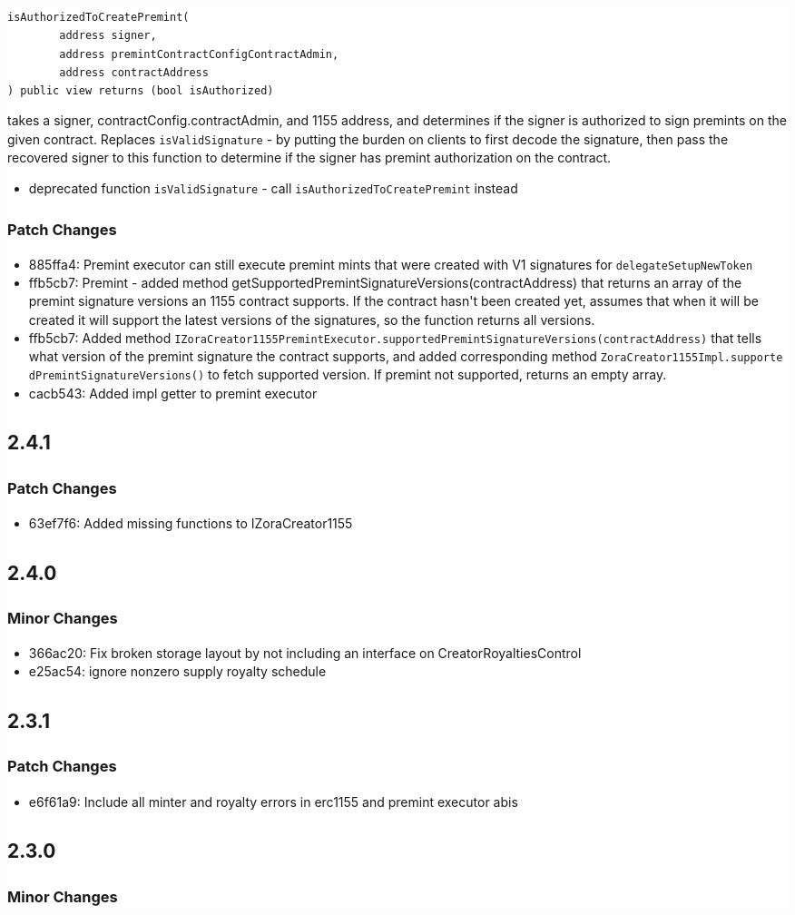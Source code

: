   ```solidity
  isAuthorizedToCreatePremint(
          address signer,
          address premintContractConfigContractAdmin,
          address contractAddress
  ) public view returns (bool isAuthorized)
  ```

  takes a signer, contractConfig.contractAdmin, and 1155 address, and determines if the signer is authorized to sign premints on the given contract. Replaces `isValidSignature` - by putting the burden on clients to first decode the signature, then pass the recovered signer to this function to determine if the signer has premint authorization on the contract.

  - deprecated function `isValidSignature` - call `isAuthorizedToCreatePremint` instead

### Patch Changes

- 885ffa4: Premint executor can still execute premint mints that were created with V1 signatures for `delegateSetupNewToken`
- ffb5cb7: Premint - added method getSupportedPremintSignatureVersions(contractAddress) that returns an array of the premint signature versions an 1155 contract supports. If the contract hasn't been created yet, assumes that when it will be created it will support the latest versions of the signatures, so the function returns all versions.
- ffb5cb7: Added method `IZoraCreator1155PremintExecutor.supportedPremintSignatureVersions(contractAddress)` that tells what version of the premint signature the contract supports, and added corresponding method `ZoraCreator1155Impl.supportedPremintSignatureVersions()` to fetch supported version. If premint not supported, returns an empty array.
- cacb543: Added impl getter to premint executor

## 2.4.1

### Patch Changes

- 63ef7f6: Added missing functions to IZoraCreator1155

## 2.4.0

### Minor Changes

- 366ac20: Fix broken storage layout by not including an interface on CreatorRoyaltiesControl
- e25ac54: ignore nonzero supply royalty schedule

## 2.3.1

### Patch Changes

- e6f61a9: Include all minter and royalty errors in erc1155 and premint executor abis

## 2.3.0

### Minor Changes

